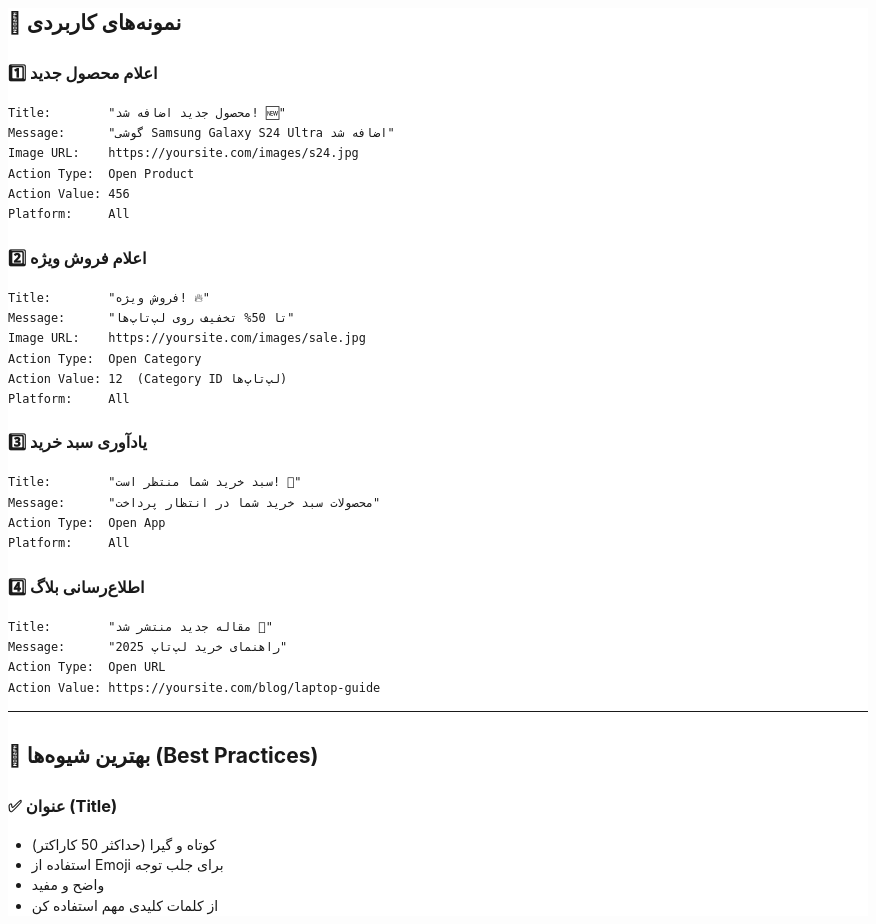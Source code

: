## 📱 نمونه‌های کاربردی

### 1️⃣ اعلام محصول جدید

```
Title:        "محصول جدید اضافه شد! 🆕"
Message:      "گوشی Samsung Galaxy S24 Ultra اضافه شد"
Image URL:    https://yoursite.com/images/s24.jpg
Action Type:  Open Product
Action Value: 456
Platform:     All
```

### 2️⃣ اعلام فروش ویژه

```
Title:        "فروش ویژه! 🔥"
Message:      "تا 50% تخفیف روی لپ‌تاپ‌ها"
Image URL:    https://yoursite.com/images/sale.jpg
Action Type:  Open Category
Action Value: 12  (Category ID لپ‌تاپ‌ها)
Platform:     All
```

### 3️⃣ یادآوری سبد خرید

```
Title:        "سبد خرید شما منتظر است! 🛒"
Message:      "محصولات سبد خرید شما در انتظار پرداخت"
Action Type:  Open App
Platform:     All
```

### 4️⃣ اطلاع‌رسانی بلاگ

```
Title:        "مقاله جدید منتشر شد 📝"
Message:      "راهنمای خرید لپ‌تاپ 2025"
Action Type:  Open URL
Action Value: https://yoursite.com/blog/laptop-guide
```

---

## 🎨 بهترین شیوه‌ها (Best Practices)

### ✅ عنوان (Title)

- کوتاه و گیرا (حداکثر 50 کاراکتر)
- استفاده از Emoji برای جلب توجه
- واضح و مفید
- از کلمات کلیدی مهم استفاده کن
